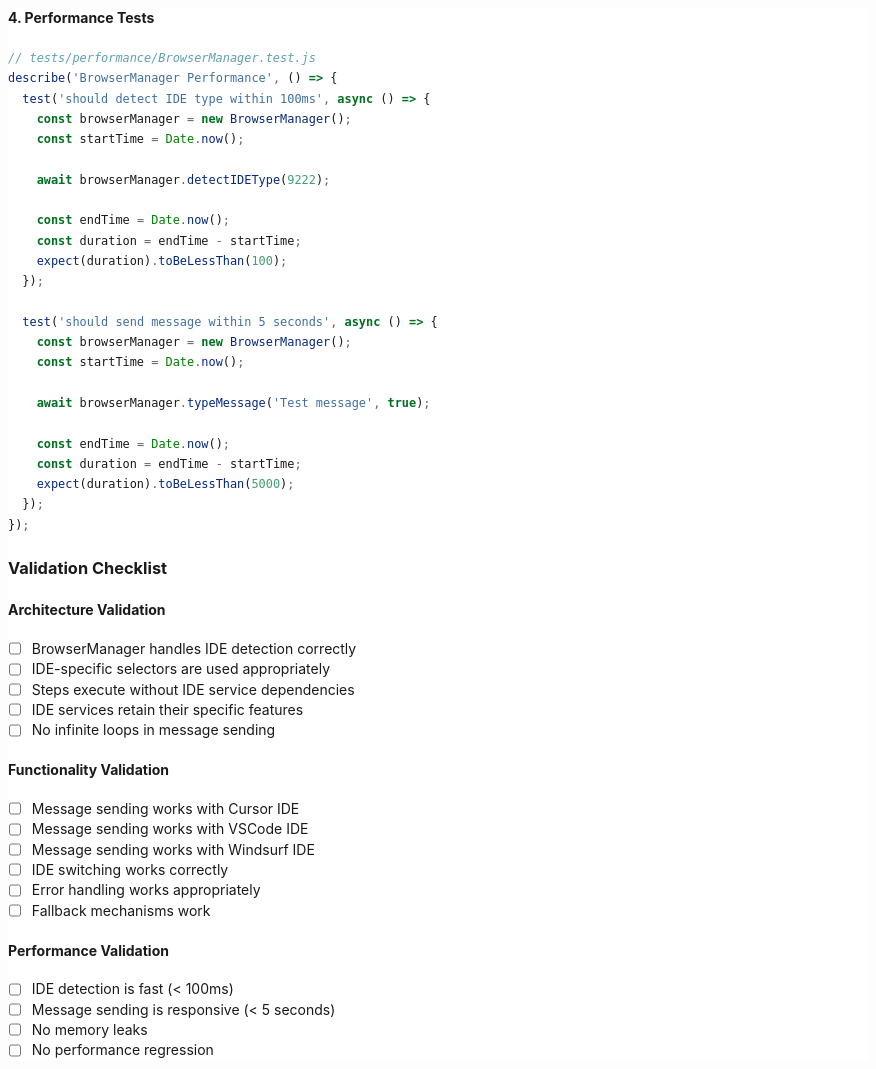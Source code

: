 #### 4. Performance Tests
```javascript
// tests/performance/BrowserManager.test.js
describe('BrowserManager Performance', () => {
  test('should detect IDE type within 100ms', async () => {
    const browserManager = new BrowserManager();
    const startTime = Date.now();
    
    await browserManager.detectIDEType(9222);
    
    const endTime = Date.now();
    const duration = endTime - startTime;
    expect(duration).toBeLessThan(100);
  });
  
  test('should send message within 5 seconds', async () => {
    const browserManager = new BrowserManager();
    const startTime = Date.now();
    
    await browserManager.typeMessage('Test message', true);
    
    const endTime = Date.now();
    const duration = endTime - startTime;
    expect(duration).toBeLessThan(5000);
  });
});
```

### Validation Checklist

#### Architecture Validation
- [ ] BrowserManager handles IDE detection correctly
- [ ] IDE-specific selectors are used appropriately
- [ ] Steps execute without IDE service dependencies
- [ ] IDE services retain their specific features
- [ ] No infinite loops in message sending

#### Functionality Validation
- [ ] Message sending works with Cursor IDE
- [ ] Message sending works with VSCode IDE
- [ ] Message sending works with Windsurf IDE
- [ ] IDE switching works correctly
- [ ] Error handling works appropriately
- [ ] Fallback mechanisms work

#### Performance Validation
- [ ] IDE detection is fast (< 100ms)
- [ ] Message sending is responsive (< 5 seconds)
- [ ] No memory leaks
- [ ] No performance regression
